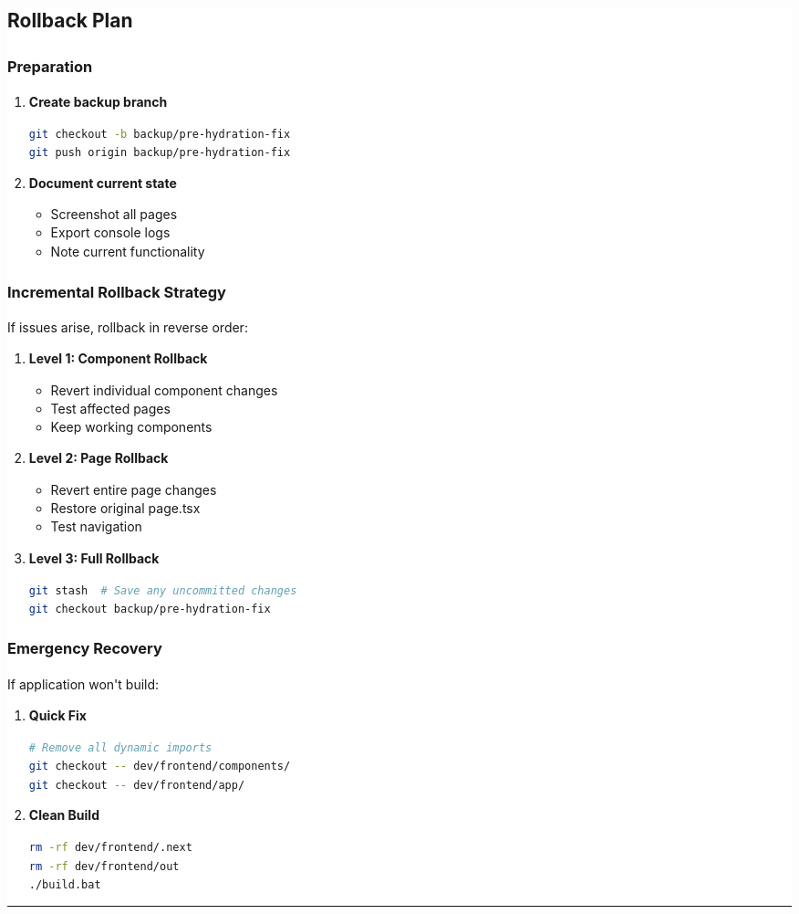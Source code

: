 
## Rollback Plan

### Preparation

1. **Create backup branch**
   ```bash
   git checkout -b backup/pre-hydration-fix
   git push origin backup/pre-hydration-fix
   ```

2. **Document current state**
   - Screenshot all pages
   - Export console logs
   - Note current functionality

### Incremental Rollback Strategy

If issues arise, rollback in reverse order:

1. **Level 1: Component Rollback**
   - Revert individual component changes
   - Test affected pages
   - Keep working components

2. **Level 2: Page Rollback**
   - Revert entire page changes
   - Restore original page.tsx
   - Test navigation

3. **Level 3: Full Rollback**
   ```bash
   git stash  # Save any uncommitted changes
   git checkout backup/pre-hydration-fix
   ```

### Emergency Recovery

If application won't build:

1. **Quick Fix**
   ```bash
   # Remove all dynamic imports
   git checkout -- dev/frontend/components/
   git checkout -- dev/frontend/app/
   ```

2. **Clean Build**
   ```bash
   rm -rf dev/frontend/.next
   rm -rf dev/frontend/out
   ./build.bat
   ```

---
